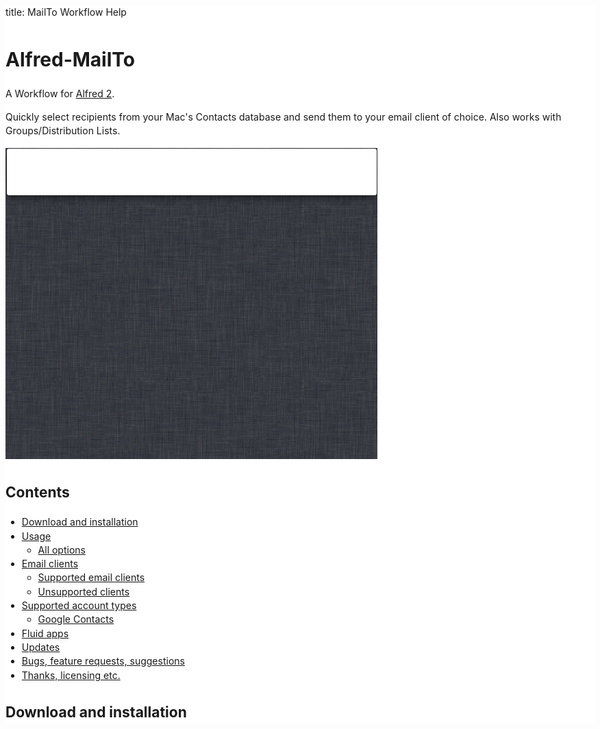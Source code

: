 title: MailTo Workflow Help

Alfred-MailTo
=============

A Workflow for [Alfred 2][alfred].

Quickly select recipients from your Mac's Contacts database and send them to
your email client of choice. Also works with Groups/Distribution Lists.

![](../../assets/demo.gif)

## Contents ##

- [Download and installation](#download-and-installation)
- [Usage](#usage)
    - [All options](#all-options)
- [Email clients](#email-clients)
    - [Supported email clients](#supported-email-clients)
    - [Unsupported clients](#unsupported-clients)
- [Supported account types](#supported-account-types)
    - [Google Contacts](#google-contacts)
- [Fluid apps](#fluid-apps)
- [Updates](#updates)
- [Bugs, feature requests, suggestions](#bugs-feature-requests-suggestions)
- [Thanks, licensing etc.](#thanks-licensing-etc)


## Download and installation ##


[alfred]: http://www.alfredapp.com/
[mit-licence]: http://opensource.org/licenses/MIT
[font-awesome]: http://fortawesome.github.io/Font-Awesome/
[font-awesome-sketch]: https://github.com/sethlilly/Font-Awesome-Symbols-for-Sketch
[sil-licence]: http://scripts.sil.org/OFL
[dave-gandy]: http://twitter.com/davegandy
[seth-lilly]: http://twitter.com/sethlilly
[deanishe]: http://twitter.com/deanishe
[alfred-workflow]: https://github.com/deanishe/alfred-workflow/
[mailto-scheme]: http://en.wikipedia.org/wiki/Mailto
[github-issues]: https://github.com/deanishe/alfred-mailto/issues
[github-pulls]: https://github.com/deanishe/alfred-mailto/pulls
[fluidapp]: http://fluidapp.com/
[roundcube]: http://roundcube.net/
[forum-thread]: http://www.alfredforum.com/topic/3345-mailto-select-contacts-and-compose-in-your-favourite-email-app/
[packal-page]: http://www.packal.org/workflow/mailto
[github-releases]: https://github.com/deanishe/alfred-mailto/releases/latest
[packal-updater]: http://www.packal.org/workflow/packal-updater
[ab-api]: https://developer.apple.com/library/mac/documentation/UserExperience/Conceptual/AddressBook/AddressBook.html
[chrome-handlers]: https://support.google.com/chrome/answer/1382847?hl=en